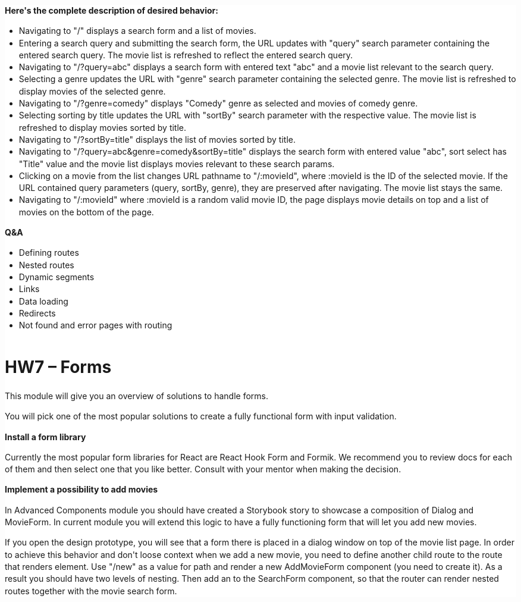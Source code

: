 
**Here's the complete description of desired behavior:**

- Navigating to "/" displays a search form and a list of movies.
- Entering a search query and submitting the search form, the URL updates with "query" search parameter containing the entered search query. The movie list is refreshed to reflect the entered search query.
- Navigating to "/?query=abc" displays a search form with entered text "abc" and a movie list relevant to the search query.
- Selecting a genre updates the URL with "genre" search parameter containing the selected genre. The movie list is refreshed to display movies of the selected genre.
- Navigating to "/?genre=comedy" displays "Comedy" genre as selected and movies of comedy genre.
- Selecting sorting by title updates the URL with "sortBy" search parameter with the respective value. The movie list is refreshed to display movies sorted by title.
- Navigating to "/?sortBy=title" displays the list of movies sorted by title.
- Navigating to "/?query=abc&genre=comedy&sortBy=title" displays the search form with entered value "abc", sort select has "Title" value and the movie list displays movies relevant to these search params.
- Clicking on a movie from the list changes URL pathname to "/:movieId", where :movieId is the ID of the selected movie. If the URL contained query parameters (query, sortBy, genre), they are preserved after navigating. The movie list stays the same.
- Navigating to "/:movieId" where :movieId is a random valid movie ID, the page displays movie details on top and a list of movies on the bottom of the page.

**Q&A**

- Defining routes
- Nested routes
- Dynamic segments
- Links
- Data loading
- Redirects
- Not found and error pages with routing

# HW7 – Forms

This module will give you an overview of solutions to handle forms.

You will pick one of the most popular solutions to create a fully functional form with input validation.

**Install a form library**

Currently the most popular form libraries for React are React Hook Form and Formik. We recommend you to review docs for each of them and then select one that you like better. Consult with your mentor when making the decision.

**Implement a possibility to add movies**

In Advanced Components module you should have created a Storybook story to showcase a composition of Dialog and MovieForm. In current module you will extend this logic to have a fully functioning form that will let you add new movies.

If you open the design prototype, you will see that a form there is placed in a dialog window on top of the movie list page. In order to achieve this behavior and don't loose context when we add a new movie, you need to define another child route to the route that renders <SeachForm /> element. Use "/new" as a value for path and render a new AddMovieForm component (you need to create it). As a result you should have two levels of nesting. Then add an <Outlet /> to the SearchForm component, so that the router can render nested routes together with the movie search form.

